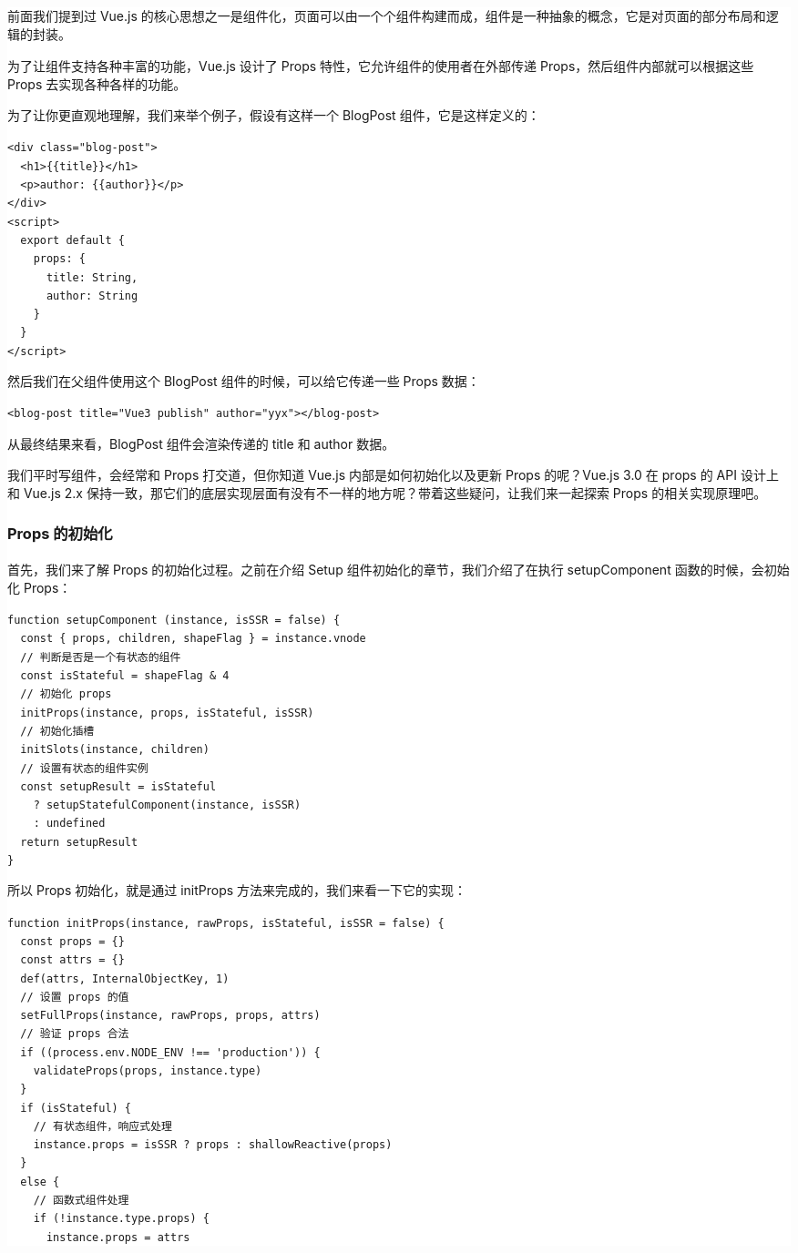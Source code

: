 前面我们提到过 Vue.js 的核心思想之一是组件化，页面可以由一个个组件构建而成，组件是一种抽象的概念，它是对页面的部分布局和逻辑的封装。

为了让组件支持各种丰富的功能，Vue.js 设计了 Props 特性，它允许组件的使用者在外部传递 Props，然后组件内部就可以根据这些 Props 去实现各种各样的功能。

为了让你更直观地理解，我们来举个例子，假设有这样一个 BlogPost 组件，它是这样定义的：

    <div class="blog-post">
      <h1>{{title}}</h1>
      <p>author: {{author}}</p>
    </div>
    <script>
      export default {
        props: {
          title: String,
          author: String
        }
      }
    </script>
    

然后我们在父组件使用这个 BlogPost 组件的时候，可以给它传递一些 Props 数据：

    <blog-post title="Vue3 publish" author="yyx"></blog-post>
    

从最终结果来看，BlogPost 组件会渲染传递的 title 和 author 数据。

我们平时写组件，会经常和 Props 打交道，但你知道 Vue.js 内部是如何初始化以及更新 Props 的呢？Vue.js 3.0 在 props 的 API 设计上和 Vue.js 2.x 保持一致，那它们的底层实现层面有没有不一样的地方呢？带着这些疑问，让我们来一起探索 Props 的相关实现原理吧。

### Props 的初始化

首先，我们来了解 Props 的初始化过程。之前在介绍 Setup 组件初始化的章节，我们介绍了在执行 setupComponent 函数的时候，会初始化 Props：

    function setupComponent (instance, isSSR = false) {
      const { props, children, shapeFlag } = instance.vnode
      // 判断是否是一个有状态的组件
      const isStateful = shapeFlag & 4
      // 初始化 props
      initProps(instance, props, isStateful, isSSR)
      // 初始化插槽
      initSlots(instance, children)
      // 设置有状态的组件实例
      const setupResult = isStateful
        ? setupStatefulComponent(instance, isSSR)
        : undefined
      return setupResult
    }
    

所以 Props 初始化，就是通过 initProps 方法来完成的，我们来看一下它的实现：

    function initProps(instance, rawProps, isStateful, isSSR = false) {
      const props = {}
      const attrs = {}
      def(attrs, InternalObjectKey, 1)
      // 设置 props 的值
      setFullProps(instance, rawProps, props, attrs)
      // 验证 props 合法
      if ((process.env.NODE_ENV !== 'production')) {
        validateProps(props, instance.type)
      }
      if (isStateful) {
        // 有状态组件，响应式处理
        instance.props = isSSR ? props : shallowReactive(props)
      }
      else {
        // 函数式组件处理
        if (!instance.type.props) {
          instance.props = attrs